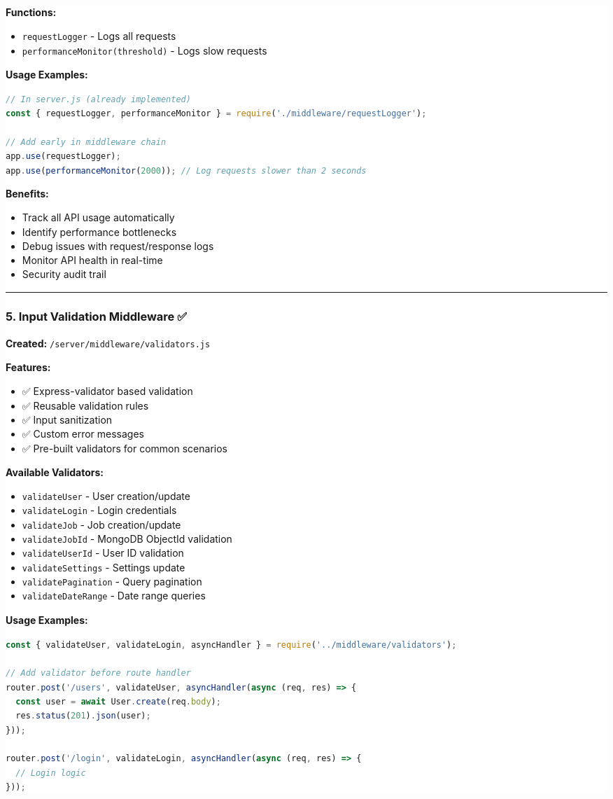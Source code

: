**Functions:**
- `requestLogger` - Logs all requests
- `performanceMonitor(threshold)` - Logs slow requests

**Usage Examples:**
```javascript
// In server.js (already implemented)
const { requestLogger, performanceMonitor } = require('./middleware/requestLogger');

// Add early in middleware chain
app.use(requestLogger);
app.use(performanceMonitor(2000)); // Log requests slower than 2 seconds
```

**Benefits:**
- Track all API usage automatically
- Identify performance bottlenecks
- Debug issues with request/response logs
- Monitor API health in real-time
- Security audit trail

---

### **5. Input Validation Middleware** ✅

**Created:** `/server/middleware/validators.js`

**Features:**
- ✅ Express-validator based validation
- ✅ Reusable validation rules
- ✅ Input sanitization
- ✅ Custom error messages
- ✅ Pre-built validators for common scenarios

**Available Validators:**
- `validateUser` - User creation/update
- `validateLogin` - Login credentials
- `validateJob` - Job creation/update
- `validateJobId` - MongoDB ObjectId validation
- `validateUserId` - User ID validation
- `validateSettings` - Settings update
- `validatePagination` - Query pagination
- `validateDateRange` - Date range queries

**Usage Examples:**
```javascript
const { validateUser, validateLogin, asyncHandler } = require('../middleware/validators');

// Add validator before route handler
router.post('/users', validateUser, asyncHandler(async (req, res) => {
  const user = await User.create(req.body);
  res.status(201).json(user);
}));

router.post('/login', validateLogin, asyncHandler(async (req, res) => {
  // Login logic
}));
```
